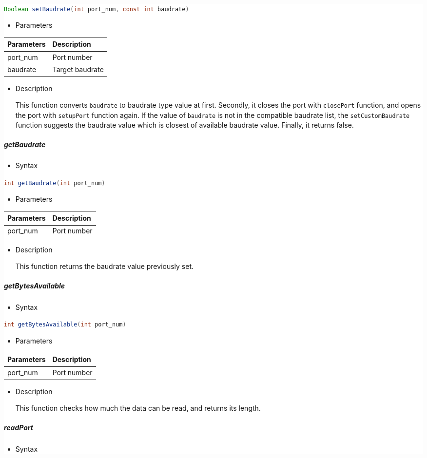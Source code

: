 ``` java
Boolean setBaudrate(int port_num, const int baudrate)
```

- Parameters

| Parameters | Description     |
|:-----------|:----------------|
| port_num   | Port number     |
| baudrate   | Target baudrate |


- Description

  This function converts `baudrate` to baudrate type value at first. Secondly, it closes the port with `closePort` function, and opens the port with `setupPort` function again. If the value of `baudrate` is not in the compatible baudrate list, the `setCustomBaudrate` function suggests the baudrate value which is closest of available baudrate value. Finally, it returns false.


##### getBaudrate
- Syntax

``` java
int getBaudrate(int port_num)
```

- Parameters

| Parameters | Description |
|:-----------|:------------|
| port_num   | Port number |

- Description

  This function returns the baudrate value previously set.  


##### getBytesAvailable
- Syntax

``` java
int getBytesAvailable(int port_num)
```

- Parameters

| Parameters | Description |
|:-----------|:------------|
| port_num   | Port number |

- Description

  This function checks how much the data can be read, and returns its length.


##### readPort
- Syntax
